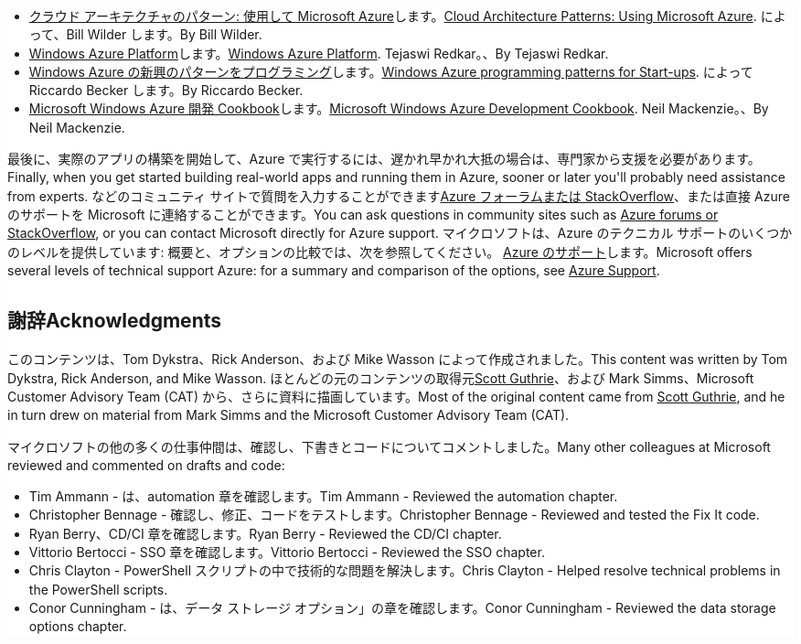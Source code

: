 - <span data-ttu-id="330fc-165">[クラウド アーキテクチャのパターン: 使用して Microsoft Azure](http://shop.oreilly.com/product/0636920023777.do)します。</span><span class="sxs-lookup"><span data-stu-id="330fc-165">[Cloud Architecture Patterns: Using Microsoft Azure](http://shop.oreilly.com/product/0636920023777.do).</span></span> <span data-ttu-id="330fc-166">によって、Bill Wilder します。</span><span class="sxs-lookup"><span data-stu-id="330fc-166">By Bill Wilder.</span></span>
- <span data-ttu-id="330fc-167">[Windows Azure Platform](https://www.amazon.com/dp/1430235632)します。</span><span class="sxs-lookup"><span data-stu-id="330fc-167">[Windows Azure Platform](https://www.amazon.com/dp/1430235632).</span></span> <span data-ttu-id="330fc-168">Tejaswi Redkar。、</span><span class="sxs-lookup"><span data-stu-id="330fc-168">By Tejaswi Redkar.</span></span>
- <span data-ttu-id="330fc-169">[Windows Azure の新興のパターンをプログラミング](https://www.amazon.com/dp/1849685606)します。</span><span class="sxs-lookup"><span data-stu-id="330fc-169">[Windows Azure programming patterns for Start-ups](https://www.amazon.com/dp/1849685606).</span></span> <span data-ttu-id="330fc-170">によって Riccardo Becker します。</span><span class="sxs-lookup"><span data-stu-id="330fc-170">By Riccardo Becker.</span></span>
- <span data-ttu-id="330fc-171">[Microsoft Windows Azure 開発 Cookbook](https://www.amazon.com/dp/1849682224)します。</span><span class="sxs-lookup"><span data-stu-id="330fc-171">[Microsoft Windows Azure Development Cookbook](https://www.amazon.com/dp/1849682224).</span></span> <span data-ttu-id="330fc-172">Neil Mackenzie。、</span><span class="sxs-lookup"><span data-stu-id="330fc-172">By Neil Mackenzie.</span></span>

<span data-ttu-id="330fc-173">最後に、実際のアプリの構築を開始して、Azure で実行するには、遅かれ早かれ大抵の場合は、専門家から支援を必要があります。</span><span class="sxs-lookup"><span data-stu-id="330fc-173">Finally, when you get started building real-world apps and running them in Azure, sooner or later you'll probably need assistance from experts.</span></span> <span data-ttu-id="330fc-174">などのコミュニティ サイトで質問を入力することができます[Azure フォーラムまたは StackOverflow](https://azure.microsoft.com/support/forums/)、または直接 Azure のサポートを Microsoft に連絡することができます。</span><span class="sxs-lookup"><span data-stu-id="330fc-174">You can ask questions in community sites such as [Azure forums or StackOverflow](https://azure.microsoft.com/support/forums/), or you can contact Microsoft directly for Azure support.</span></span> <span data-ttu-id="330fc-175">マイクロソフトは、Azure のテクニカル サポートのいくつかのレベルを提供しています: 概要と、オプションの比較では、次を参照してください。 [Azure のサポート](https://azure.microsoft.com/support/plans/)します。</span><span class="sxs-lookup"><span data-stu-id="330fc-175">Microsoft offers several levels of technical support Azure: for a summary and comparison of the options, see [Azure Support](https://azure.microsoft.com/support/plans/).</span></span>

<a id="acknowledgments"></a>
## <a name="acknowledgments"></a><span data-ttu-id="330fc-176">謝辞</span><span class="sxs-lookup"><span data-stu-id="330fc-176">Acknowledgments</span></span>

<span data-ttu-id="330fc-177">このコンテンツは、Tom Dykstra、Rick Anderson、および Mike Wasson によって作成されました。</span><span class="sxs-lookup"><span data-stu-id="330fc-177">This content was written by Tom Dykstra, Rick Anderson, and Mike Wasson.</span></span> <span data-ttu-id="330fc-178">ほとんどの元のコンテンツの取得元[Scott Guthrie](https://weblogs.asp.net/scottgu/)、および Mark Simms、Microsoft Customer Advisory Team (CAT) から、さらに資料に描画しています。</span><span class="sxs-lookup"><span data-stu-id="330fc-178">Most of the original content came from [Scott Guthrie](https://weblogs.asp.net/scottgu/), and he in turn drew on material from Mark Simms and the Microsoft Customer Advisory Team (CAT).</span></span>

<span data-ttu-id="330fc-179">マイクロソフトの他の多くの仕事仲間は、確認し、下書きとコードについてコメントしました。</span><span class="sxs-lookup"><span data-stu-id="330fc-179">Many other colleagues at Microsoft reviewed and commented on drafts and code:</span></span>

- <span data-ttu-id="330fc-180">Tim Ammann - は、automation 章を確認します。</span><span class="sxs-lookup"><span data-stu-id="330fc-180">Tim Ammann - Reviewed the automation chapter.</span></span>
- <span data-ttu-id="330fc-181">Christopher Bennage - 確認し、修正、コードをテストします。</span><span class="sxs-lookup"><span data-stu-id="330fc-181">Christopher Bennage - Reviewed and tested the Fix It code.</span></span>
- <span data-ttu-id="330fc-182">Ryan Berry、CD/CI 章を確認します。</span><span class="sxs-lookup"><span data-stu-id="330fc-182">Ryan Berry - Reviewed the CD/CI chapter.</span></span>
- <span data-ttu-id="330fc-183">Vittorio Bertocci - SSO 章を確認します。</span><span class="sxs-lookup"><span data-stu-id="330fc-183">Vittorio Bertocci - Reviewed the SSO chapter.</span></span>
- <span data-ttu-id="330fc-184">Chris Clayton - PowerShell スクリプトの中で技術的な問題を解決します。</span><span class="sxs-lookup"><span data-stu-id="330fc-184">Chris Clayton - Helped resolve technical problems in the PowerShell scripts.</span></span>
- <span data-ttu-id="330fc-185">Conor Cunningham - は、データ ストレージ オプション」の章を確認します。</span><span class="sxs-lookup"><span data-stu-id="330fc-185">Conor Cunningham - Reviewed the data storage options chapter.</span></span>